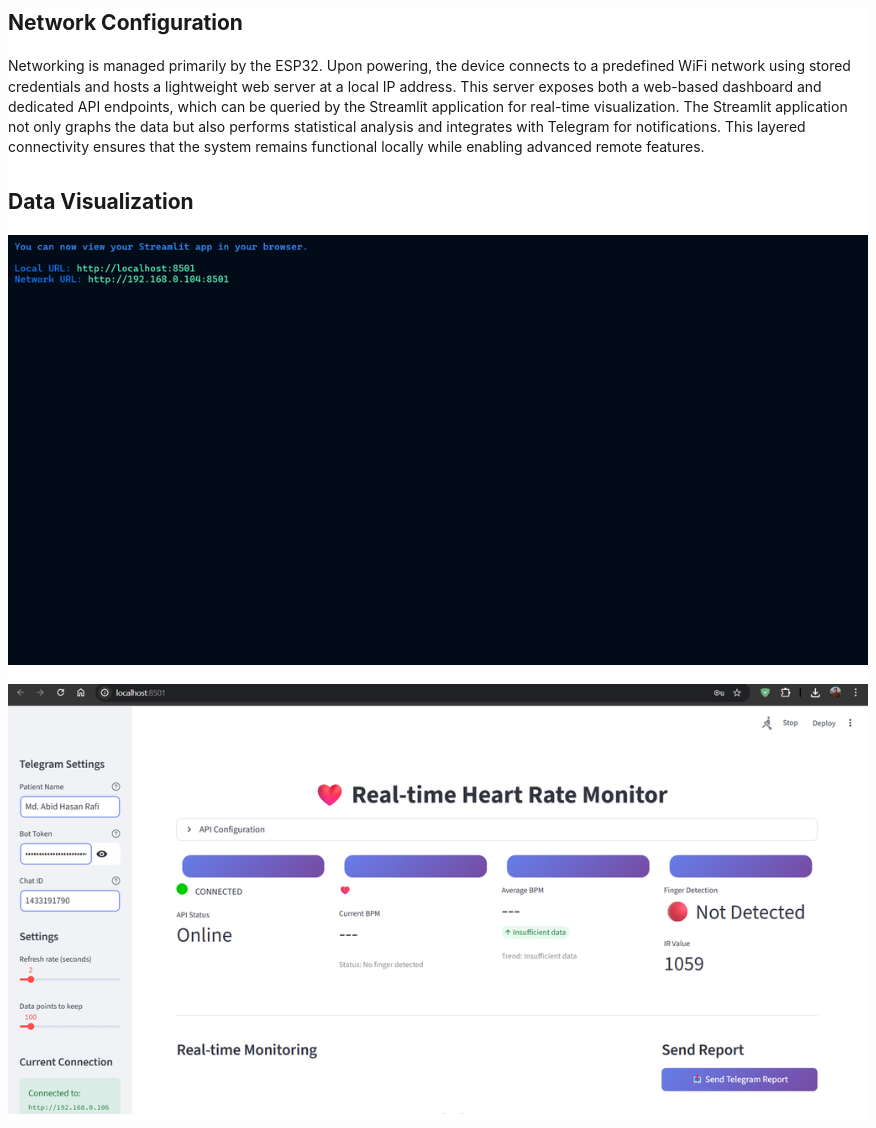## Network Configuration

Networking is managed primarily by the ESP32. Upon powering, the device connects to a predefined WiFi network using stored credentials and hosts a lightweight web server at a local IP address. This server exposes both a web-based dashboard and dedicated API endpoints, which can be queried by the Streamlit application for real-time visualization. The Streamlit application not only graphs the data but also performs statistical analysis and integrates with Telegram for notifications. This layered connectivity ensures that the system remains functional locally while enabling advanced remote features.

## Data Visualization

![Streamlit Log](https://raw.githubusercontent.com/AbidHasanRafi/Real-Time-Heart-Rate-Monitoring-and-Reporting-Application/main/assets/streamlit-log.png)

![Valueless Connected Interface](https://raw.githubusercontent.com/AbidHasanRafi/Real-Time-Heart-Rate-Monitoring-and-Reporting-Application/main/assets/valueless-connected-inteface.png)
